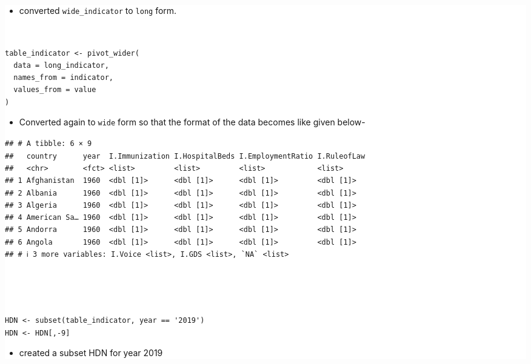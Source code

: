 -   converted `wide_indicator` to `long` form.

<br>

```{r}
table_indicator <- pivot_wider(
  data = long_indicator,
  names_from = indicator,
  values_from = value
)
```

-   Converted again to `wide` form so that the format of the data becomes like given below-

<pre><code class="hljs">## # A tibble: 6 × 9
##   country      year  I.Immunization I.HospitalBeds I.EmploymentRatio I.RuleofLaw
##   &lt;chr&gt;        &lt;fct&gt; &lt;list&gt;         &lt;list&gt;         &lt;list&gt;            &lt;list&gt;     
## 1 Afghanistan  1960  &lt;dbl [1]&gt;      &lt;dbl [1]&gt;      &lt;dbl [1]&gt;         &lt;dbl [1]&gt;  
## 2 Albania      1960  &lt;dbl [1]&gt;      &lt;dbl [1]&gt;      &lt;dbl [1]&gt;         &lt;dbl [1]&gt;  
## 3 Algeria      1960  &lt;dbl [1]&gt;      &lt;dbl [1]&gt;      &lt;dbl [1]&gt;         &lt;dbl [1]&gt;  
## 4 American Sa… 1960  &lt;dbl [1]&gt;      &lt;dbl [1]&gt;      &lt;dbl [1]&gt;         &lt;dbl [1]&gt;  
## 5 Andorra      1960  &lt;dbl [1]&gt;      &lt;dbl [1]&gt;      &lt;dbl [1]&gt;         &lt;dbl [1]&gt;  
## 6 Angola       1960  &lt;dbl [1]&gt;      &lt;dbl [1]&gt;      &lt;dbl [1]&gt;         &lt;dbl [1]&gt;  
## # ℹ 3 more variables: I.Voice &lt;list&gt;, I.GDS &lt;list&gt;, `NA` &lt;list&gt;</code></pre>
<br>

<br>

<br>

```{r}
HDN <- subset(table_indicator, year == '2019')
HDN <- HDN[,-9]
```

-   created a subset HDN for year 2019

